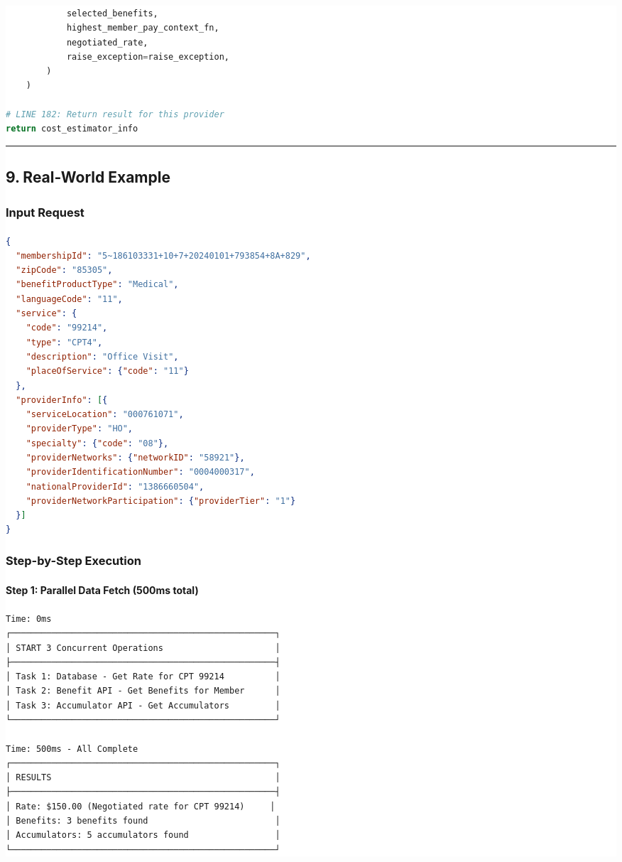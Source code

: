 ```python
            selected_benefits,
            highest_member_pay_context_fn,
            negotiated_rate,
            raise_exception=raise_exception,
        )
    )

# LINE 182: Return result for this provider
return cost_estimator_info
```

---

## 9. Real-World Example

### Input Request

```json
{
  "membershipId": "5~186103331+10+7+20240101+793854+8A+829",
  "zipCode": "85305",
  "benefitProductType": "Medical",
  "languageCode": "11",
  "service": {
    "code": "99214",
    "type": "CPT4",
    "description": "Office Visit",
    "placeOfService": {"code": "11"}
  },
  "providerInfo": [{
    "serviceLocation": "000761071",
    "providerType": "HO",
    "specialty": {"code": "08"},
    "providerNetworks": {"networkID": "58921"},
    "providerIdentificationNumber": "0004000317",
    "nationalProviderId": "1386660504",
    "providerNetworkParticipation": {"providerTier": "1"}
  }]
}
```

### Step-by-Step Execution

#### **Step 1: Parallel Data Fetch (500ms total)**

```
Time: 0ms
┌────────────────────────────────────────────────────┐
│ START 3 Concurrent Operations                      │
├────────────────────────────────────────────────────┤
│ Task 1: Database - Get Rate for CPT 99214          │
│ Task 2: Benefit API - Get Benefits for Member      │
│ Task 3: Accumulator API - Get Accumulators         │
└────────────────────────────────────────────────────┘

Time: 500ms - All Complete
┌────────────────────────────────────────────────────┐
│ RESULTS                                            │
├────────────────────────────────────────────────────┤
│ Rate: $150.00 (Negotiated rate for CPT 99214)     │
│ Benefits: 3 benefits found                         │
│ Accumulators: 5 accumulators found                 │
└────────────────────────────────────────────────────┘
```